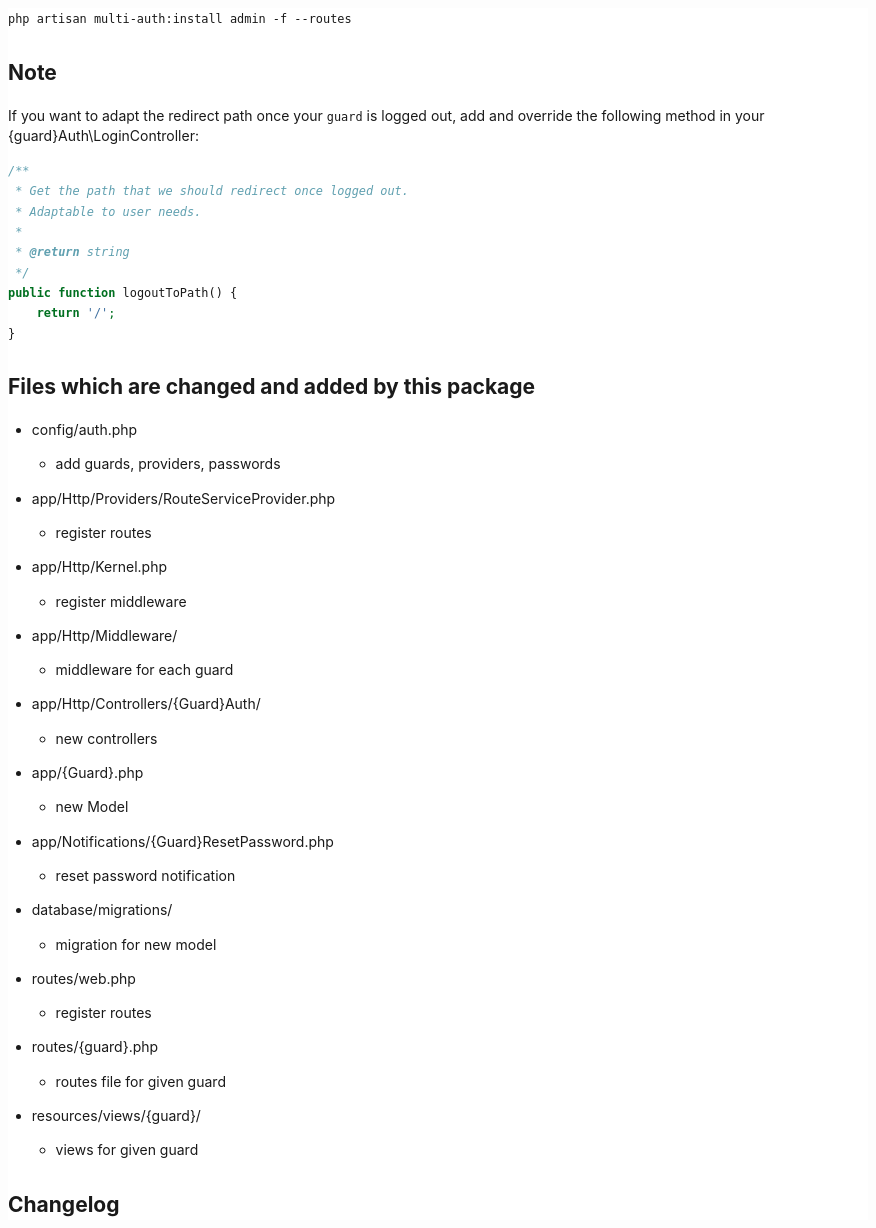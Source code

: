 ```
php artisan multi-auth:install admin -f --routes
```

## Note
If you want to adapt the redirect path once your `guard` is logged out, add and override the following method in
your {guard}Auth\LoginController:

```php
/**
 * Get the path that we should redirect once logged out.
 * Adaptable to user needs.
 *
 * @return string
 */
public function logoutToPath() {
    return '/';
}
```

## Files which are changed and added by this package
- config/auth.php
  - add guards, providers, passwords

- app/Http/Providers/RouteServiceProvider.php
  - register routes

- app/Http/Kernel.php
  - register middleware

- app/Http/Middleware/
  - middleware for each guard

- app/Http/Controllers/{Guard}Auth/
  - new controllers

- app/{Guard}.php
  - new Model
  
- app/Notifications/{Guard}ResetPassword.php
  - reset password notification

- database/migrations/
  - migration for new model

- routes/web.php
  - register routes

- routes/{guard}.php
  - routes file for given guard

- resources/views/{guard}/
  - views for given guard
  
## Changelog
